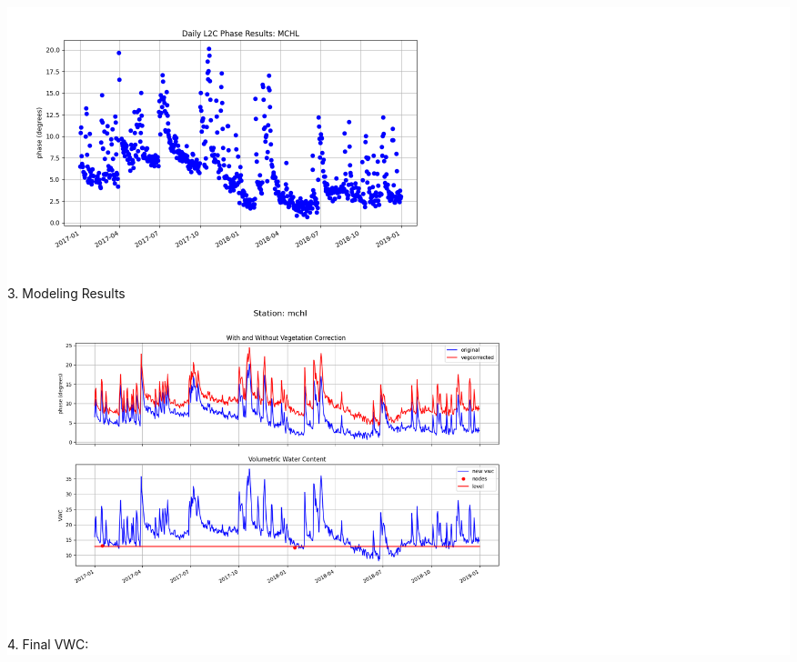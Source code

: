 <img src="../_static/mchl_2.png" width="500">
 <br />
3. Modeling Results
 <br />

<img src="../_static/mchl_3.png" width="600">
 <br />
 4. Final VWC:
 <br>
